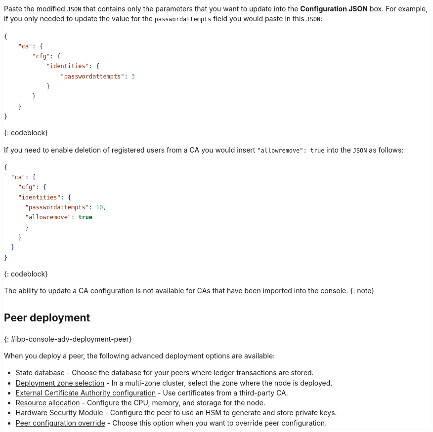 Paste the modified `JSON` that contains only the parameters that you want to update into the **Configuration JSON** box. For example, if you only needed to update the value for the `passwordattempts` field you would paste in this `JSON`:

```json
{
	"ca": {
		"cfg": {
			"identities": {
				"passwordattempts": 3
			}
		}
	}
}
```
{: codeblock}

If you need to enable deletion of registered users from a CA you would insert `"allowremove": true` into the `JSON` as follows:

```json
{
  "ca": {
    "cfg": {
    "identities": {
      "passwordattempts": 10,
      "allowremove": true
      }
    }
  }
}
```
{: codeblock}

The ability to update a CA configuration is not available for CAs that have been imported into the console.
{: note}

## Peer deployment
{: #ibp-console-adv-deployment-peer}

When you deploy a peer, the following advanced deployment options are available:
* [State database](#ibp-console-adv-deployment-level-couch) - Choose the database for your peers where ledger transactions are stored.
* [Deployment zone selection](#ibp-console-adv-deployment-peer-k8s-zone) - In a multi-zone cluster, select the zone where the node is deployed.
* [External Certificate Authority configuration](#ibp-console-adv-deployment-third-party-ca) - Use certificates from a third-party CA.
* [Resource allocation](#ibp-console-adv-deployment-peers-sizing-creation) - Configure the CPU, memory, and storage for the node.
* [Hardware Security Module](#ibp-console-adv-deployment-cfg-hsm) - Configure the peer to use an HSM to generate and store private keys.
* [Peer configuration override](#ibp-console-adv-deployment-peer-create-json) - Choose this option when you want to override peer configuration.
